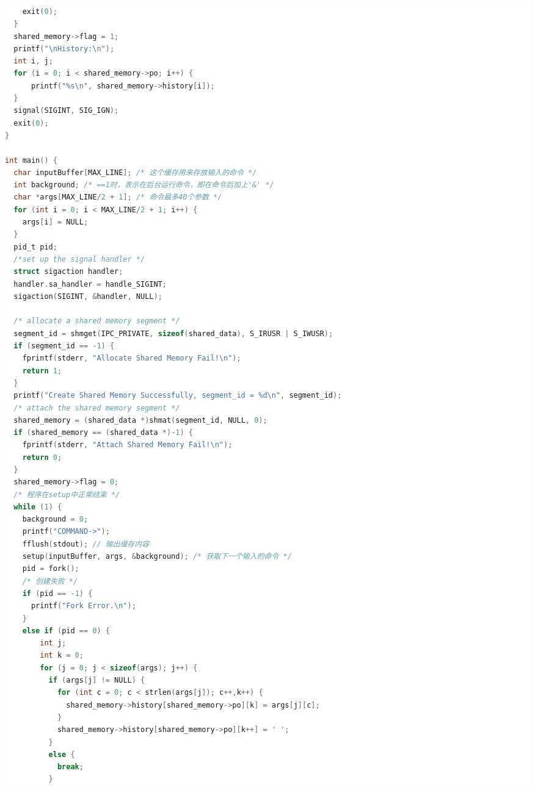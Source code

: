 ```C
    exit(0);
  }
  shared_memory->flag = 1;
  printf("\nHistory:\n");
  int i, j;
  for (i = 0; i < shared_memory->po; i++) {
      printf("%s\n", shared_memory->history[i]);
  }
  signal(SIGINT, SIG_IGN);
  exit(0);
}

int main() {
  char inputBuffer[MAX_LINE]; /* 这个缓存用来存放输入的命令 */
  int background; /* ==1时，表示在后台运行命令，即在命令后加上'&' */
  char *args[MAX_LINE/2 + 1]; /* 命令最多40个参数 */
  for (int i = 0; i < MAX_LINE/2 + 1; i++) {
    args[i] = NULL;
  }
  pid_t pid;
  /*set up the signal handler */
  struct sigaction handler;
  handler.sa_handler = handle_SIGINT;
  sigaction(SIGINT, &handler, NULL);

  /* allocate a shared memory segment */
  segment_id = shmget(IPC_PRIVATE, sizeof(shared_data), S_IRUSR | S_IWUSR);
  if (segment_id == -1) {
    fprintf(stderr, "Allocate Shared Memory Fail!\n");
    return 1;
  }
  printf("Create Shared Memory Successfully, segment_id = %d\n", segment_id);
  /* attach the shared memory segment */
  shared_memory = (shared_data *)shmat(segment_id, NULL, 0);
  if (shared_memory == (shared_data *)-1) {
    fprintf(stderr, "Attach Shared Memory Fail!\n");
    return 0;
  }
  shared_memory->flag = 0;
  /* 程序在setup中正常结束 */
  while (1) {
    background = 0;
    printf("COMMAND->");
    fflush(stdout); // 输出缓存内容
    setup(inputBuffer, args, &background); /* 获取下一个输入的命令 */
    pid = fork();
    /* 创建失败 */
    if (pid == -1) {
      printf("Fork Error.\n");
    }
    else if (pid == 0) {
        int j;
        int k = 0;
        for (j = 0; j < sizeof(args); j++) {
          if (args[j] != NULL) {
            for (int c = 0; c < strlen(args[j]); c++,k++) {
              shared_memory->history[shared_memory->po][k] = args[j][c];
            }
            shared_memory->history[shared_memory->po][k++] = ' ';
          }
          else {
            break;
          }
```